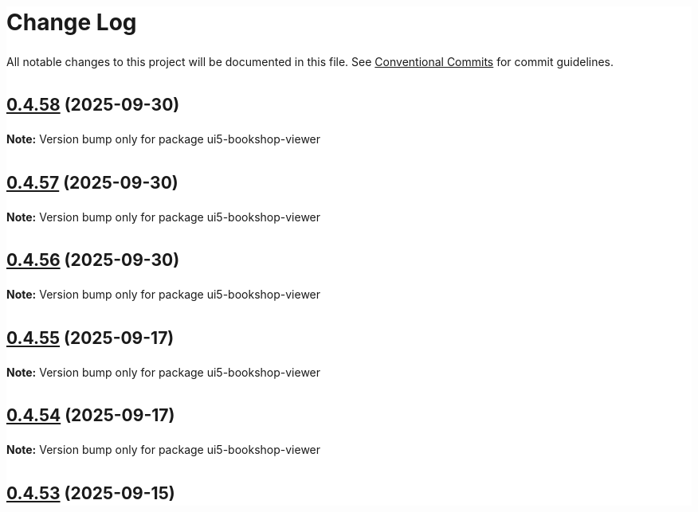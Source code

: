 # Change Log

All notable changes to this project will be documented in this file.
See [Conventional Commits](https://conventionalcommits.org) for commit guidelines.

## [0.4.58](https://github.com/ui5-community/ui5-ecosystem-showcase/compare/ui5-bookshop-viewer@0.4.57...ui5-bookshop-viewer@0.4.58) (2025-09-30)

**Note:** Version bump only for package ui5-bookshop-viewer





## [0.4.57](https://github.com/ui5-community/ui5-ecosystem-showcase/compare/ui5-bookshop-viewer@0.4.56...ui5-bookshop-viewer@0.4.57) (2025-09-30)

**Note:** Version bump only for package ui5-bookshop-viewer





## [0.4.56](https://github.com/ui5-community/ui5-ecosystem-showcase/compare/ui5-bookshop-viewer@0.4.55...ui5-bookshop-viewer@0.4.56) (2025-09-30)

**Note:** Version bump only for package ui5-bookshop-viewer





## [0.4.55](https://github.com/ui5-community/ui5-ecosystem-showcase/compare/ui5-bookshop-viewer@0.4.54...ui5-bookshop-viewer@0.4.55) (2025-09-17)

**Note:** Version bump only for package ui5-bookshop-viewer





## [0.4.54](https://github.com/ui5-community/ui5-ecosystem-showcase/compare/ui5-bookshop-viewer@0.4.53...ui5-bookshop-viewer@0.4.54) (2025-09-17)

**Note:** Version bump only for package ui5-bookshop-viewer





## [0.4.53](https://github.com/ui5-community/ui5-ecosystem-showcase/compare/ui5-bookshop-viewer@0.4.52...ui5-bookshop-viewer@0.4.53) (2025-09-15)
